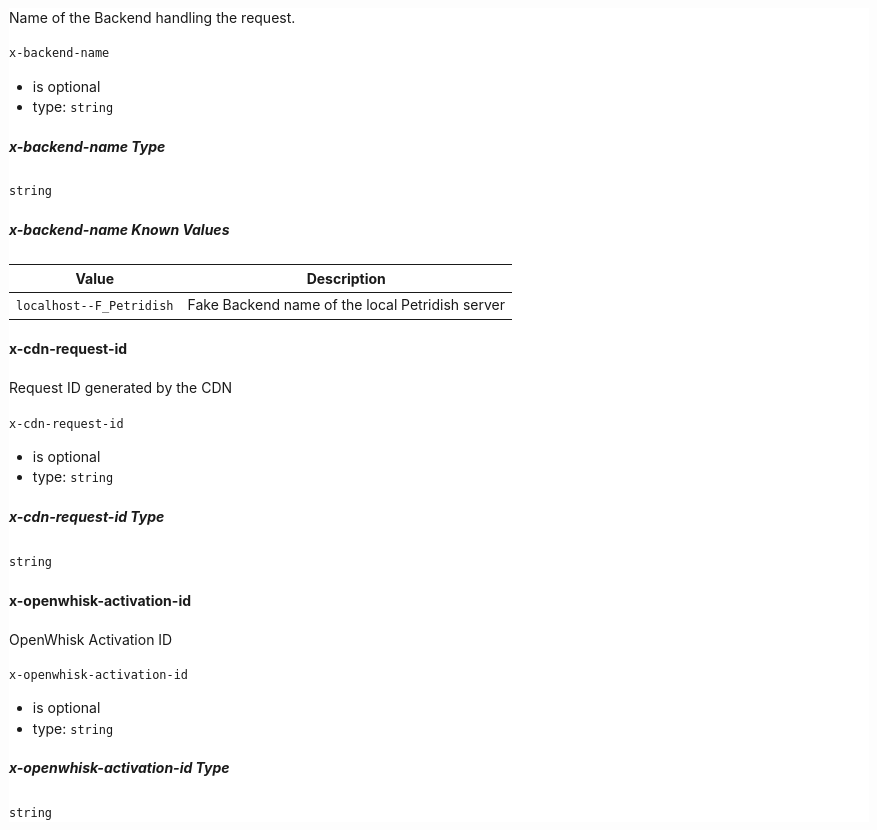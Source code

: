 Name of the Backend handling the request.

`x-backend-name`

* is optional
* type: `string`

##### x-backend-name Type


`string`




##### x-backend-name Known Values
| Value | Description |
|-------|-------------|
| `localhost--F_Petridish` | Fake Backend name of the local Petridish server |






#### x-cdn-request-id

Request ID generated by the CDN

`x-cdn-request-id`

* is optional
* type: `string`

##### x-cdn-request-id Type


`string`









#### x-openwhisk-activation-id

OpenWhisk Activation ID

`x-openwhisk-activation-id`

* is optional
* type: `string`

##### x-openwhisk-activation-id Type


`string`







